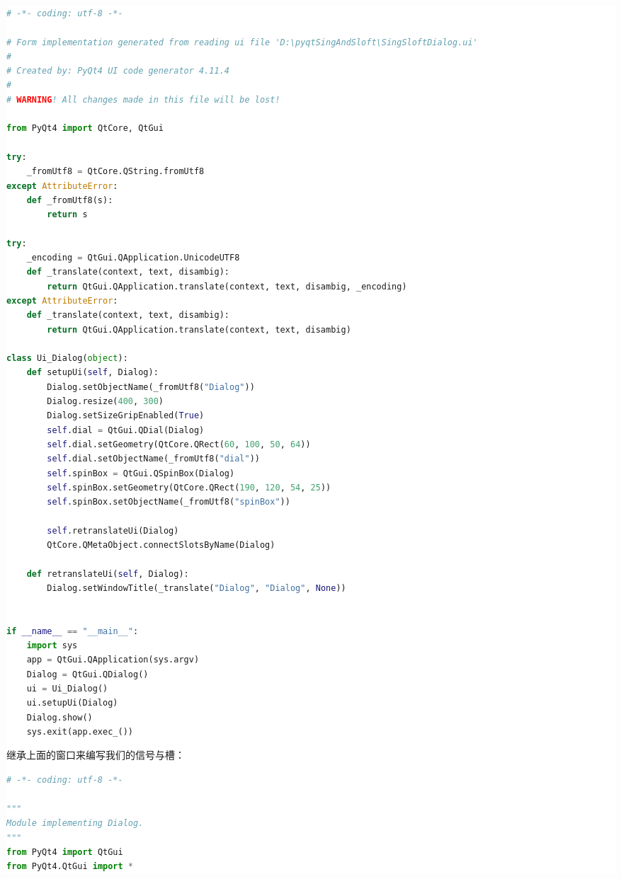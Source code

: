 ```python
# -*- coding: utf-8 -*-

# Form implementation generated from reading ui file 'D:\pyqtSingAndSloft\SingSloftDialog.ui'
#
# Created by: PyQt4 UI code generator 4.11.4
#
# WARNING! All changes made in this file will be lost!

from PyQt4 import QtCore, QtGui

try:
    _fromUtf8 = QtCore.QString.fromUtf8
except AttributeError:
    def _fromUtf8(s):
        return s

try:
    _encoding = QtGui.QApplication.UnicodeUTF8
    def _translate(context, text, disambig):
        return QtGui.QApplication.translate(context, text, disambig, _encoding)
except AttributeError:
    def _translate(context, text, disambig):
        return QtGui.QApplication.translate(context, text, disambig)

class Ui_Dialog(object):
    def setupUi(self, Dialog):
        Dialog.setObjectName(_fromUtf8("Dialog"))
        Dialog.resize(400, 300)
        Dialog.setSizeGripEnabled(True)
        self.dial = QtGui.QDial(Dialog)
        self.dial.setGeometry(QtCore.QRect(60, 100, 50, 64))
        self.dial.setObjectName(_fromUtf8("dial"))
        self.spinBox = QtGui.QSpinBox(Dialog)
        self.spinBox.setGeometry(QtCore.QRect(190, 120, 54, 25))
        self.spinBox.setObjectName(_fromUtf8("spinBox"))

        self.retranslateUi(Dialog)
        QtCore.QMetaObject.connectSlotsByName(Dialog)

    def retranslateUi(self, Dialog):
        Dialog.setWindowTitle(_translate("Dialog", "Dialog", None))


if __name__ == "__main__":
    import sys
    app = QtGui.QApplication(sys.argv)
    Dialog = QtGui.QDialog()
    ui = Ui_Dialog()
    ui.setupUi(Dialog)
    Dialog.show()
    sys.exit(app.exec_())


```
继承上面的窗口来编写我们的信号与槽：
```python
# -*- coding: utf-8 -*-

"""
Module implementing Dialog.
"""
from PyQt4 import QtGui
from PyQt4.QtGui import *
```